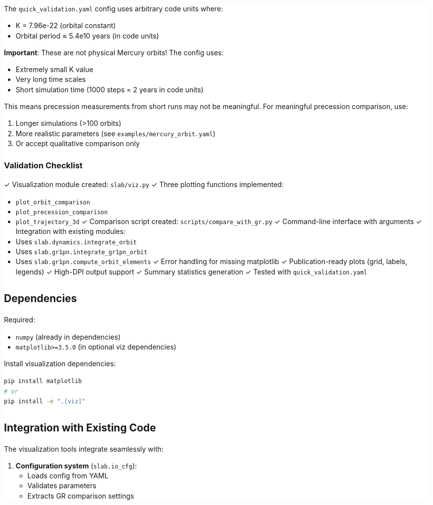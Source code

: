 The `quick_validation.yaml` config uses arbitrary code units where:
- K = 7.96e-22 (orbital constant)
- Orbital period ≈ 5.4e10 years (in code units)

**Important**: These are not physical Mercury orbits! The config uses:
- Extremely small K value
- Very long time scales
- Short simulation time (1000 steps = 2 years in code units)

This means precession measurements from short runs may not be meaningful. For meaningful precession comparison, use:
1. Longer simulations (>100 orbits)
2. More realistic parameters (see `examples/mercury_orbit.yaml`)
3. Or accept qualitative comparison only

### Validation Checklist

✓ Visualization module created: `slab/viz.py`
✓ Three plotting functions implemented:
  - `plot_orbit_comparison`
  - `plot_precession_comparison`
  - `plot_trajectory_3d`
✓ Comparison script created: `scripts/compare_with_gr.py`
✓ Command-line interface with arguments
✓ Integration with existing modules:
  - Uses `slab.dynamics.integrate_orbit`
  - Uses `slab.gr1pn.integrate_gr1pn_orbit`
  - Uses `slab.gr1pn.compute_orbit_elements`
✓ Error handling for missing matplotlib
✓ Publication-ready plots (grid, labels, legends)
✓ High-DPI output support
✓ Summary statistics generation
✓ Tested with `quick_validation.yaml`

## Dependencies

Required:
- `numpy` (already in dependencies)
- `matplotlib>=3.5.0` (in optional viz dependencies)

Install visualization dependencies:
```bash
pip install matplotlib
# or
pip install -e ".[viz]"
```

## Integration with Existing Code

The visualization tools integrate seamlessly with:

1. **Configuration system** (`slab.io_cfg`):
   - Loads config from YAML
   - Validates parameters
   - Extracts GR comparison settings
